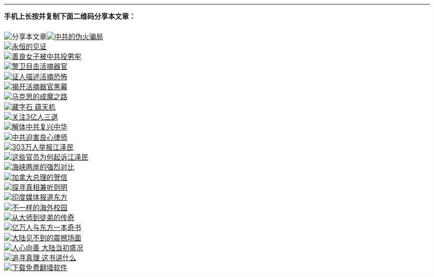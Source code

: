 <hr>    <strong>手机上长按并复制下面二维码分享本文章：</strong><br><br><img src="https://chart.apis.google.com/chart?cht=qr&chs=240x240&choe=UTF-8&chld=M|2&chl=/gb/20/10/14/n12476476.md%231" title="分享本文章"></td><td valign=TOP><a href="/gb/16/1/21/n4622075.md?dfh#1" target="_blank"><img src="https://raw.githubusercontent.com/ulgaam3820/djy/master/gb/300/wei-f1.jpg" title="中共的伪火骗局"  alt="中共的伪火骗局"></a><br><a href="https://github.com/ulgaam3820/www/blob/master/README.md?dfh#9" target="_blank"><img src="https://raw.githubusercontent.com/ulgaam3820/djy/master/gb/300/yong-h.jpg" title="永恒的见证"  alt="永恒的见证"></a><br><a href="/gb/13/9/29/n3974789.md?dfh#1" target="_blank"><img src="https://raw.githubusercontent.com/ulgaam3820/djy/master/gb/300/shang-lnz.jpg" title="善良女子被中共投男牢"  alt="善良女子被中共投男牢"></a><br><a href="/gb/16/3/16/n4663449.md?dfh#1" target="_blank"><img src="https://raw.githubusercontent.com/ulgaam3820/djy/master/gb/300/huo-z3.jpg" title="警卫目击活摘器官"  alt="警卫目击活摘器官"></a><br><a href="/gb/16/8/7/n8177641.md?dfh#1" target="_blank"><img src="https://raw.githubusercontent.com/ulgaam3820/djy/master/gb/300/huo-z4.jpg" title="证人描述活摘恐怖"  alt="证人描述活摘恐怖"></a><br><a href="/gb/10/4/19/n2881569.md?dfh#1" target="_blank"><img src="https://raw.githubusercontent.com/ulgaam3820/djy/master/gb/300/huo-z1.jpg" title="揭开活摘器官黑幕"  alt="揭开活摘器官黑幕"></a><br><a href="/gb/10/11/7/n3077476.md?dfh#1" target="_blank"><img src="https://raw.githubusercontent.com/ulgaam3820/djy/master/gb/300/ma-ks.jpg" title="马克思的成魔之路"  alt="马克思的成魔之路"></a><br><a href="/gb/14/6/9/n4173977.md?dfh#1" target="_blank"><img src="https://raw.githubusercontent.com/ulgaam3820/djy/master/gb/300/chang-zs.jpg" title="藏字石 蕴天机"  alt="藏字石 蕴天机"></a><br><a href="/gb/18/5/10/n10381511.md?dfh#1" target="_blank"><img src="https://raw.githubusercontent.com/ulgaam3820/djy/master/gb/300/st1.jpg" title="关注3亿人三退"  alt="关注3亿人三退"></a><br><a href="/gb/18/3/21/n10237682.md?dfh#1" target="_blank"><img src="https://raw.githubusercontent.com/ulgaam3820/djy/master/gb/300/jie-t.jpg" title="解体中共复兴中华"  alt="解体中共复兴中华"></a><br><a href="/gb/9/2/9/n2422991.md?dfh#1" target="_blank"><img src="https://raw.githubusercontent.com/ulgaam3820/djy/master/gb/300/gao-zs.jpg" title="中共迫害良心律师"  alt="中共迫害良心律师"></a><br><a href="/gb/18/12/9/n10900044.md?dfh#1" target="_blank"><img src="https://raw.githubusercontent.com/ulgaam3820/djy/master/gb/300/sj1.jpg" title="303万人举报江泽民"  alt="303万人举报江泽民"></a><br><a href="/gb/18/8/28/n10672014.md?dfh#1" target="_blank"><img src="https://raw.githubusercontent.com/ulgaam3820/djy/master/gb/300/sj2.jpg" title="这些官员为何起诉江泽民"  alt="这些官员为何起诉江泽民"></a><br><a href="/gb/8/12/18/n2367165.md?dfh#1" target="_blank"><img src="https://raw.githubusercontent.com/ulgaam3820/djy/master/gb/300/liangan.jpg" title="海峡两岸的强烈对比"  alt="海峡两岸的强烈对比"></a><br><a href="/gb/15/12/10/n4593139.md?dfh#1" target="_blank"><img src="https://raw.githubusercontent.com/ulgaam3820/djy/master/gb/300/jia-ndzl.jpg" title="加拿大总理的贺信"  alt="加拿大总理的贺信"></a><br><a href="/gb/11/6/17/n3289382.md?dfh#1" target="_blank"><img src="https://raw.githubusercontent.com/ulgaam3820/djy/master/gb/300/xiao-wd.jpg" title="探寻真相兼听则明"  alt="探寻真相兼听则明"></a><br><a href="/gb/18/10/27/n10812623.md?dfh#1" target="_blank"><img src="https://raw.githubusercontent.com/ulgaam3820/djy/master/gb/300/yindu.jpg" title="印度媒体报道东方"  alt="印度媒体报道东方"></a><br><a href="/gb/18/6/9/n10469652.md?dfh#1" target="_blank"><img src="https://raw.githubusercontent.com/ulgaam3820/djy/master/gb/300/xie-j.jpg" title="不一样的海外校园"  alt="不一样的海外校园"></a><br><a href="/gb/7/4/5/n1669415.md?dfh#1" target="_blank"><img src="https://raw.githubusercontent.com/ulgaam3820/djy/master/gb/300/li-up.jpg" title="从大师到徒弟的传奇"  alt="从大师到徒弟的传奇"></a><br><a href="/gb/17/5/26/n9191512.md?dfh#1" target="_blank"><img src="https://raw.githubusercontent.com/ulgaam3820/djy/master/gb/300/zfl2.jpg" title="亿万人与东方一本奇书"  alt="亿万人与东方一本奇书"></a><br><a href="/gb/13/11/27/n4020290.md?dfh#1" target="_blank"><img src="https://raw.githubusercontent.com/ulgaam3820/djy/master/gb/300/zhen-h.jpg" title="大陆见不到的震撼场面"  alt="大陆见不到的震撼场面"></a><br><a href="/gb/15/7/17/n4482910.md?dfh#1" target="_blank"><img src="https://raw.githubusercontent.com/ulgaam3820/djy/master/gb/300/dalu-sk.jpg" title="人心向善 大陆当初盛况"  alt="人心向善 大陆当初盛况"></a><br><a href="/gb/19/1/5/n10955468.md?dfh#1" target="_blank"><img src="https://raw.githubusercontent.com/ulgaam3820/djy/master/gb/300/zfl1.jpg" title="追寻真理 这书讲什么"  alt="追寻真理 这书讲什么"></a><br><a href="https://github.com/bannedbook/fanqiang/wiki" target="_blank"><img src="https://raw.githubusercontent.com/ulgaam3820/djy/master/gb/300/fq1.jpg" title="下载免费翻墙软件"  alt="下载免费翻墙软件"></a><br></td></tr></table>